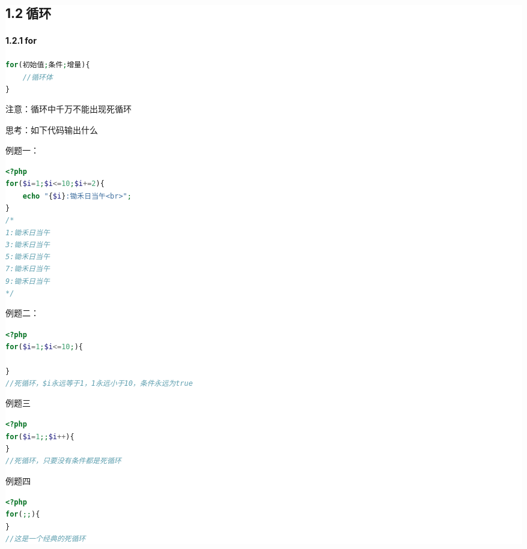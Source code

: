 

## 1.2   循环

#### 1.2.1   for

```php
for(初始值;条件;增量){
	//循环体
}
```

注意：循环中千万不能出现死循环

思考：如下代码输出什么

例题一：

```php
<?php
for($i=1;$i<=10;$i+=2){
	echo "{$i}:锄禾日当午<br>";
}
/*
1:锄禾日当午
3:锄禾日当午
5:锄禾日当午
7:锄禾日当午
9:锄禾日当午
*/
```

例题二：

```php
<?php
for($i=1;$i<=10;){
	
}
//死循环，$i永远等于1，1永远小于10，条件永远为true
```

例题三

```php
<?php
for($i=1;;$i++){
}
//死循环，只要没有条件都是死循环
```

例题四

```php
<?php
for(;;){
}
//这是一个经典的死循环
```

